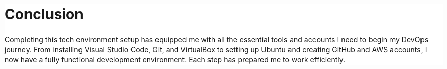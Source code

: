 # Conclusion

Completing this tech environment setup has equipped me with all the essential tools and accounts I need to begin my DevOps journey. From installing Visual Studio Code, Git, and VirtualBox to setting up Ubuntu and creating GitHub and AWS accounts, I now have a fully functional development environment. 
Each step has prepared me to work efficiently.